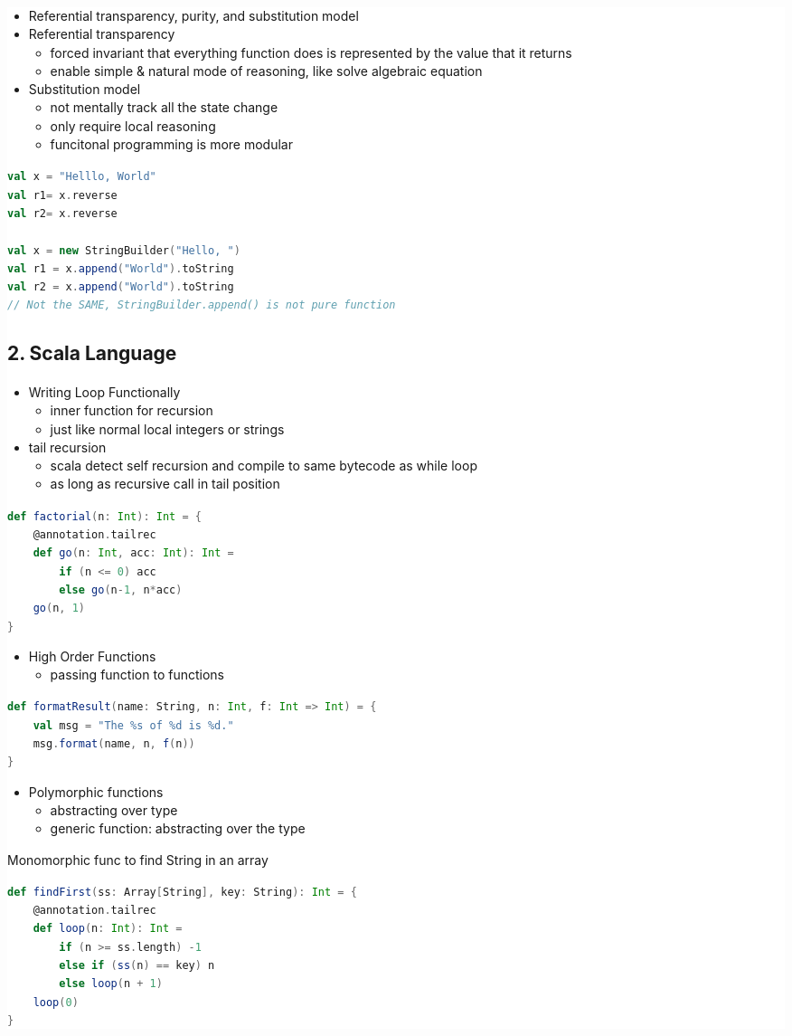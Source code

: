 - Referential transparency, purity, and substitution model
- Referential transparency
    + forced invariant that everything function does is represented by the value that it returns
    + enable simple & natural mode of reasoning, like solve algebraic equation
- Substitution model
    + not mentally track all the state change
    + only require local reasoning
    + funcitonal programming is more modular

```scala
val x = "Helllo, World"
val r1= x.reverse
val r2= x.reverse

val x = new StringBuilder("Hello, ")
val r1 = x.append("World").toString
val r2 = x.append("World").toString
// Not the SAME, StringBuilder.append() is not pure function
```

## 2. Scala Language

- Writing Loop Functionally
    + inner function for recursion
    + just like normal local integers or strings
- tail recursion
    + scala detect self recursion and compile to same bytecode as while loop
    + as long as recursive call in tail position


```scala
def factorial(n: Int): Int = {
    @annotation.tailrec
    def go(n: Int, acc: Int): Int =
        if (n <= 0) acc
        else go(n-1, n*acc)
    go(n, 1)
}
```

- High Order Functions
    + passing function to functions

```scala
def formatResult(name: String, n: Int, f: Int => Int) = {
    val msg = "The %s of %d is %d."
    msg.format(name, n, f(n))
}
```

- Polymorphic functions
    + abstracting over type
    + generic function: abstracting over the type

Monomorphic func to find String in an array
```scala
def findFirst(ss: Array[String], key: String): Int = {
    @annotation.tailrec
    def loop(n: Int): Int =
        if (n >= ss.length) -1
        else if (ss(n) == key) n
        else loop(n + 1)
    loop(0)
}
```
